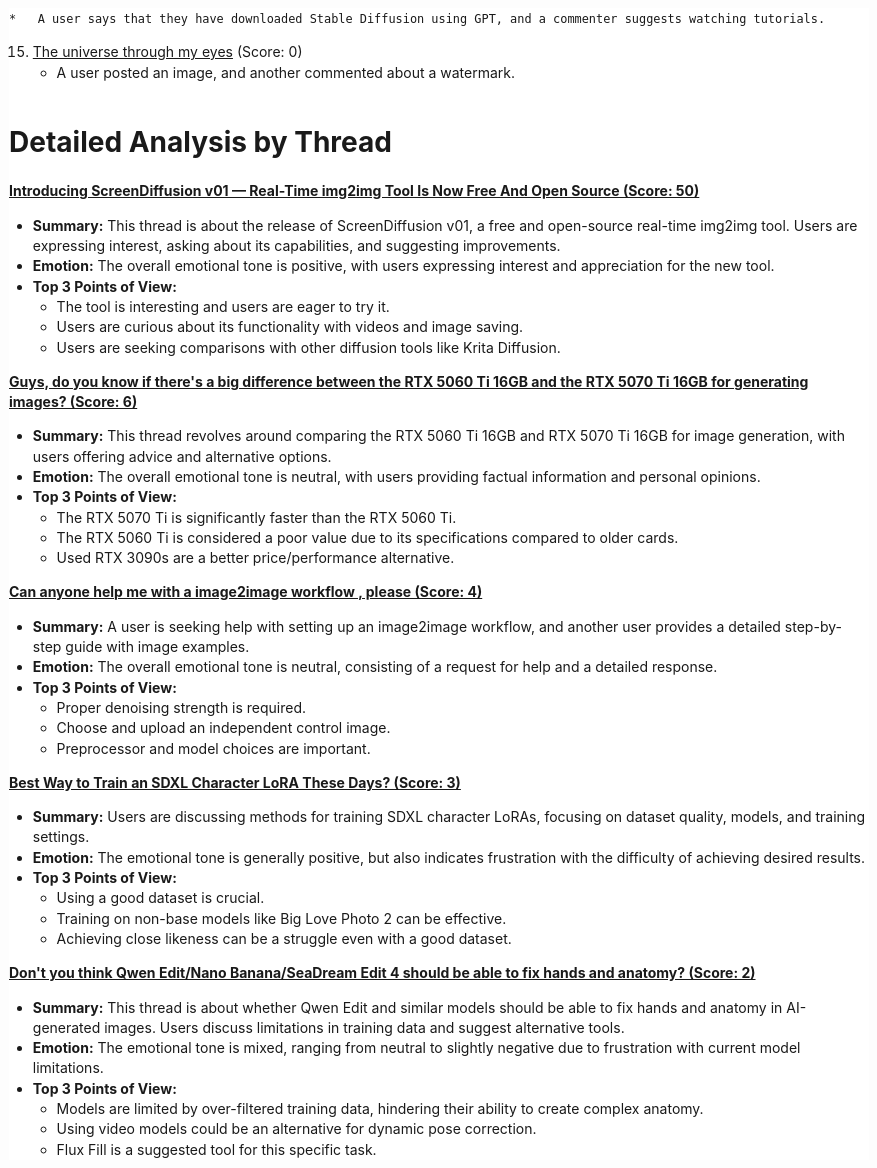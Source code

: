     *   A user says that they have downloaded Stable Diffusion using GPT, and a commenter suggests watching tutorials.
15. [The universe through my eyes](https://i.redd.it/ajtrym0d5qvf1.png) (Score: 0)
    *   A user posted an image, and another commented about a watermark.

# Detailed Analysis by Thread
**[Introducing ScreenDiffusion v01 — Real-Time img2img Tool Is Now Free And Open Source (Score: 50)](https://www.reddit.com/gallery/1o99lt6)**
*  **Summary:** This thread is about the release of ScreenDiffusion v01, a free and open-source real-time img2img tool. Users are expressing interest, asking about its capabilities, and suggesting improvements.
*  **Emotion:** The overall emotional tone is positive, with users expressing interest and appreciation for the new tool.
*  **Top 3 Points of View:**
    *   The tool is interesting and users are eager to try it.
    *   Users are curious about its functionality with videos and image saving.
    *   Users are seeking comparisons with other diffusion tools like Krita Diffusion.

**[Guys, do you know if there's a big difference between the RTX 5060 Ti 16GB and the RTX 5070 Ti 16GB for generating images? (Score: 6)](https://i.redd.it/tpl7cryypovf1.png)**
*  **Summary:** This thread revolves around comparing the RTX 5060 Ti 16GB and RTX 5070 Ti 16GB for image generation, with users offering advice and alternative options.
*  **Emotion:** The overall emotional tone is neutral, with users providing factual information and personal opinions.
*  **Top 3 Points of View:**
    *   The RTX 5070 Ti is significantly faster than the RTX 5060 Ti.
    *   The RTX 5060 Ti is considered a poor value due to its specifications compared to older cards.
    *   Used RTX 3090s are a better price/performance alternative.

**[Can anyone help me with a image2image workflow , please (Score: 4)](https://www.reddit.com/r/StableDiffusion/comments/1o95pj9/can_anyone_help_me_with_a_image2image_workflow/)**
*  **Summary:**  A user is seeking help with setting up an image2image workflow, and another user provides a detailed step-by-step guide with image examples.
*  **Emotion:** The overall emotional tone is neutral, consisting of a request for help and a detailed response.
*  **Top 3 Points of View:**
    *   Proper denoising strength is required.
    *   Choose and upload an independent control image.
    *   Preprocessor and model choices are important.

**[Best Way to Train an SDXL Character LoRA These Days? (Score: 3)](https://www.reddit.com/r/StableDiffusion/comments/1o9afky/best_way_to_train_an_sdxl_character_lora_these/)**
*  **Summary:** Users are discussing methods for training SDXL character LoRAs, focusing on dataset quality, models, and training settings.
*  **Emotion:** The emotional tone is generally positive, but also indicates frustration with the difficulty of achieving desired results.
*  **Top 3 Points of View:**
    *   Using a good dataset is crucial.
    *   Training on non-base models like Big Love Photo 2 can be effective.
    *   Achieving close likeness can be a struggle even with a good dataset.

**[Don't you think Qwen Edit/Nano Banana/SeaDream Edit 4 should be able to fix hands and anatomy? (Score: 2)](https://www.reddit.com/r/StableDiffusion/comments/1o98sht/dont_you_think_qwen_editnano_bananaseadream_edit/)**
*  **Summary:** This thread is about whether Qwen Edit and similar models should be able to fix hands and anatomy in AI-generated images. Users discuss limitations in training data and suggest alternative tools.
*  **Emotion:** The emotional tone is mixed, ranging from neutral to slightly negative due to frustration with current model limitations.
*  **Top 3 Points of View:**
    *   Models are limited by over-filtered training data, hindering their ability to create complex anatomy.
    *   Using video models could be an alternative for dynamic pose correction.
    *   Flux Fill is a suggested tool for this specific task.
